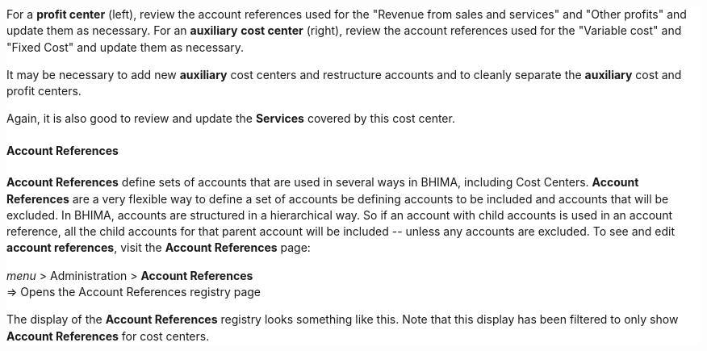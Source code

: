 For a **profit center** (left), review the account references used for the
"Revenue from sales and services" and "Other profits" and update them as
necessary.  For an **auxiliary** **cost center** (right), review the account
references used for the "Variable cost" and "Fixed Cost" and update them as
necessary.

It may be necessary to add new **auxiliary** cost centers and restructure
accounts and to cleanly separate the **auxiliary** cost and profit centers.

Again, it is also good to review and update the **Services** covered by this
cost center.

#### Account References

**Account References** define sets of accounts that are used in several ways
in BHIMA, including Cost Centers.  **Account References** are a very flexible
way to define a set of accounts be defining accounts to be included and
accounts that will be excluded.  In BHIMA, accounts are structured in a
hierarchical way.  So if an account with child accounts is used in an account
reference, all the child accounts for that parent account will be included --
unless any accounts are excluded.  To see and edit **account references**,
visit the **Account References** page:
<div class="bs-callout bs-callout-success">
  <p>
  <i>menu</i> > Administration > <strong>Account References</strong> <br>
   &rArr; Opens the Account References registry page
  </p>
</div>

The display of the **Account References** registry looks something like
this. Note that this display has been filtered to only show **Account
References** for cost centers.
